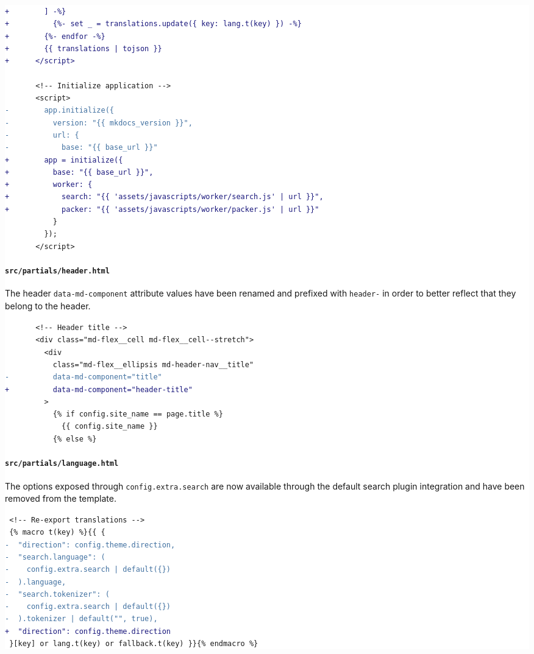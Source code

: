 ``` diff
+        ] -%}
+          {%- set _ = translations.update({ key: lang.t(key) }) -%}
+        {%- endfor -%}
+        {{ translations | tojson }}
+      </script>
 
       <!-- Initialize application -->
       <script>
-        app.initialize({
-          version: "{{ mkdocs_version }}",
-          url: {
-            base: "{{ base_url }}"
+        app = initialize({
+          base: "{{ base_url }}",
+          worker: {
+            search: "{{ 'assets/javascripts/worker/search.js' | url }}",
+            packer: "{{ 'assets/javascripts/worker/packer.js' | url }}"
           }
         });
       </script>
```

#### `src/partials/header.html`

The header `data-md-component` attribute values have been renamed and prefixed 
with `header-` in order to better reflect that they belong to the header.

``` diff 
       <!-- Header title -->
       <div class="md-flex__cell md-flex__cell--stretch">
         <div
           class="md-flex__ellipsis md-header-nav__title"
-          data-md-component="title"
+          data-md-component="header-title"
         >
           {% if config.site_name == page.title %}
             {{ config.site_name }}
           {% else %}
```

#### `src/partials/language.html`

The options exposed through `config.extra.search` are now available through the
default search plugin integration and have been removed from the template.

``` diff
 <!-- Re-export translations -->
 {% macro t(key) %}{{ {
-  "direction": config.theme.direction,
-  "search.language": (
-    config.extra.search | default({})
-  ).language,
-  "search.tokenizer": (
-    config.extra.search | default({})
-  ).tokenizer | default("", true),
+  "direction": config.theme.direction
 }[key] or lang.t(key) or fallback.t(key) }}{% endmacro %}
```


  [1]: http://localhost:8000/customization/#overriding-partials
  [2]: http://localhost:8000/customization/#overriding-template-blocks